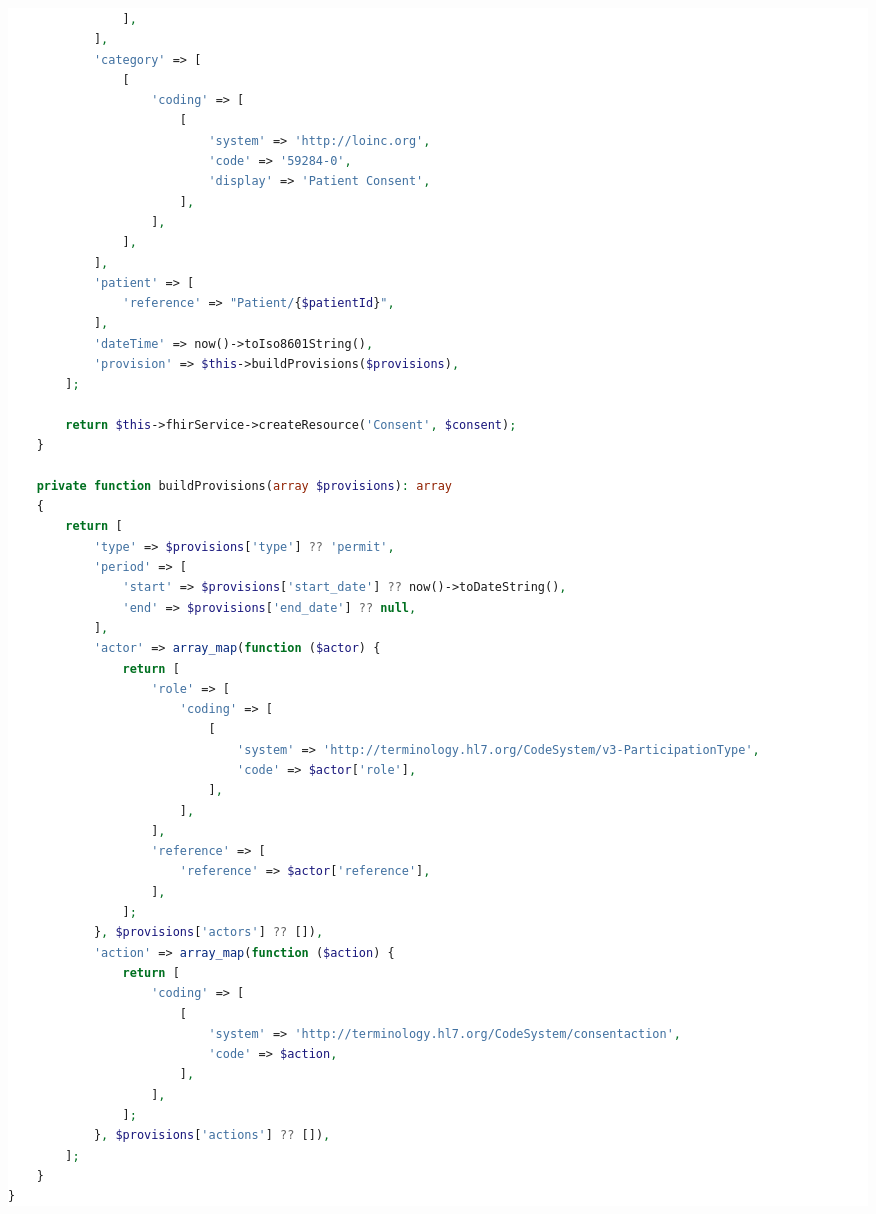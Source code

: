 ```php
                ],
            ],
            'category' => [
                [
                    'coding' => [
                        [
                            'system' => 'http://loinc.org',
                            'code' => '59284-0',
                            'display' => 'Patient Consent',
                        ],
                    ],
                ],
            ],
            'patient' => [
                'reference' => "Patient/{$patientId}",
            ],
            'dateTime' => now()->toIso8601String(),
            'provision' => $this->buildProvisions($provisions),
        ];
        
        return $this->fhirService->createResource('Consent', $consent);
    }
    
    private function buildProvisions(array $provisions): array
    {
        return [
            'type' => $provisions['type'] ?? 'permit',
            'period' => [
                'start' => $provisions['start_date'] ?? now()->toDateString(),
                'end' => $provisions['end_date'] ?? null,
            ],
            'actor' => array_map(function ($actor) {
                return [
                    'role' => [
                        'coding' => [
                            [
                                'system' => 'http://terminology.hl7.org/CodeSystem/v3-ParticipationType',
                                'code' => $actor['role'],
                            ],
                        ],
                    ],
                    'reference' => [
                        'reference' => $actor['reference'],
                    ],
                ];
            }, $provisions['actors'] ?? []),
            'action' => array_map(function ($action) {
                return [
                    'coding' => [
                        [
                            'system' => 'http://terminology.hl7.org/CodeSystem/consentaction',
                            'code' => $action,
                        ],
                    ],
                ];
            }, $provisions['actions'] ?? []),
        ];
    }
}
```
